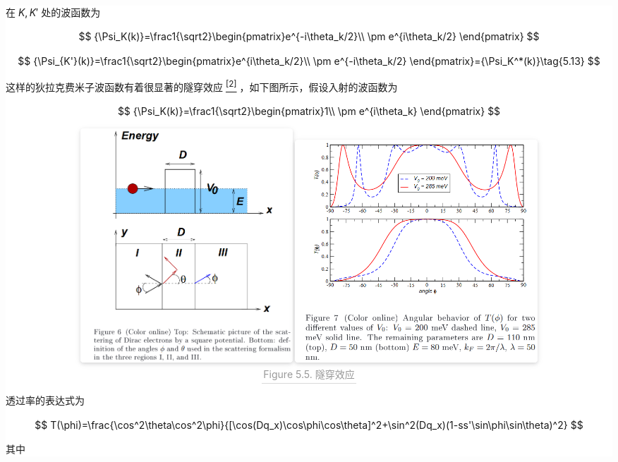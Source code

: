在 $K,K'$ 处的波函数为

$$
{\Psi_K(k)}=\frac1{\sqrt2}\begin{pmatrix}e^{-i\theta_k/2}\\
\pm e^{i\theta_k/2}
\end{pmatrix}
$$

$$
{\Psi_{K'}(k)}=\frac1{\sqrt2}\begin{pmatrix}e^{i\theta_k/2}\\
\pm e^{-i\theta_k/2}
\end{pmatrix}={\Psi_K^*(k)}\tag{5.13}
$$

这样的狄拉克费米子波函数有着很显著的隧穿效应  [<sup>[2]</sup>](#refer-anchor-2) ，如下图所示，假设入射的波函数为 

$$
{\Psi_K(k)}=\frac1{\sqrt2}\begin{pmatrix}1\\
\pm e^{i\theta_k}
\end{pmatrix}
$$

<div align=center>
    <img style = "
        border-radius: 0.3125em;
        box-shadow: 0 2px 4px 0 rgba(34,36,38,.12),0 2px 10px 0 rgba(34,36,38,.08);" 
       	src="./assets/Scatter.png"
        width = "35%">
       <img style = "
        border-radius: 0.3125em;
        box-shadow: 0 2px 4px 0 rgba(34,36,38,.12),0 2px 10px 0 rgba(34,36,38,.08);" 
       	src="./assets/T_phi.png"
        width = "40%">
    <br>
    <div style = "
        color: orange;
        border-bottom: 1px solid #d9d9d9;
        display: inline-block;
        color: #999;
        padding: 2px;">
        Figure 5.5. 隧穿效应
    </div>
    <p> </p>                  
</div>

透过率的表达式为

$$
T(\phi)=\frac{\cos^2\theta\cos^2\phi}{[\cos(Dq_x)\cos\phi\cos\theta]^2+\sin^2(Dq_x)(1-ss'\sin\phi\sin\theta)^2}
$$

其中 
